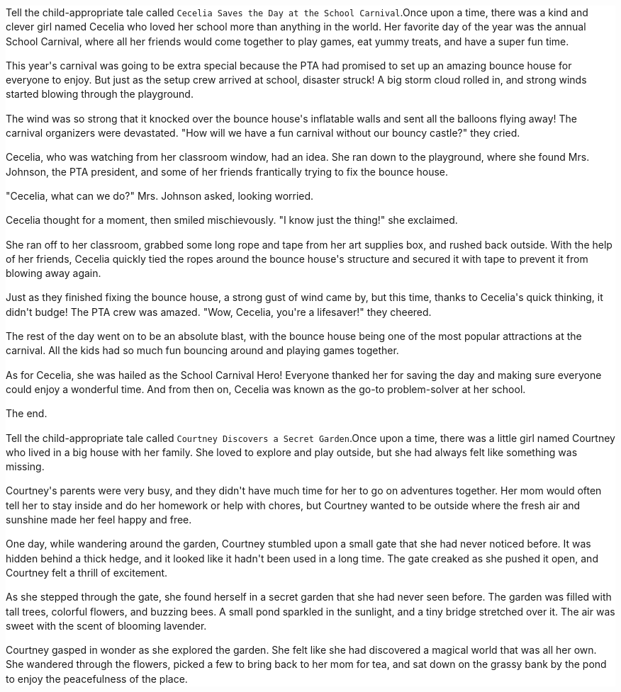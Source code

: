 Tell the child-appropriate tale called `Cecelia Saves the Day at the School Carnival`.<start>Once upon a time, there was a kind and clever girl named Cecelia who loved her school more than anything in the world. Her favorite day of the year was the annual School Carnival, where all her friends would come together to play games, eat yummy treats, and have a super fun time.

This year's carnival was going to be extra special because the PTA had promised to set up an amazing bounce house for everyone to enjoy. But just as the setup crew arrived at school, disaster struck! A big storm cloud rolled in, and strong winds started blowing through the playground.

The wind was so strong that it knocked over the bounce house's inflatable walls and sent all the balloons flying away! The carnival organizers were devastated. "How will we have a fun carnival without our bouncy castle?" they cried.

Cecelia, who was watching from her classroom window, had an idea. She ran down to the playground, where she found Mrs. Johnson, the PTA president, and some of her friends frantically trying to fix the bounce house.

"Cecelia, what can we do?" Mrs. Johnson asked, looking worried.

Cecelia thought for a moment, then smiled mischievously. "I know just the thing!" she exclaimed.

She ran off to her classroom, grabbed some long rope and tape from her art supplies box, and rushed back outside. With the help of her friends, Cecelia quickly tied the ropes around the bounce house's structure and secured it with tape to prevent it from blowing away again.

Just as they finished fixing the bounce house, a strong gust of wind came by, but this time, thanks to Cecelia's quick thinking, it didn't budge! The PTA crew was amazed. "Wow, Cecelia, you're a lifesaver!" they cheered.

The rest of the day went on to be an absolute blast, with the bounce house being one of the most popular attractions at the carnival. All the kids had so much fun bouncing around and playing games together.

As for Cecelia, she was hailed as the School Carnival Hero! Everyone thanked her for saving the day and making sure everyone could enjoy a wonderful time. And from then on, Cecelia was known as the go-to problem-solver at her school.

The end.<end>

Tell the child-appropriate tale called `Courtney Discovers a Secret Garden`.<start>Once upon a time, there was a little girl named Courtney who lived in a big house with her family. She loved to explore and play outside, but she had always felt like something was missing.

Courtney's parents were very busy, and they didn't have much time for her to go on adventures together. Her mom would often tell her to stay inside and do her homework or help with chores, but Courtney wanted to be outside where the fresh air and sunshine made her feel happy and free.

One day, while wandering around the garden, Courtney stumbled upon a small gate that she had never noticed before. It was hidden behind a thick hedge, and it looked like it hadn't been used in a long time. The gate creaked as she pushed it open, and Courtney felt a thrill of excitement.

As she stepped through the gate, she found herself in a secret garden that she had never seen before. The garden was filled with tall trees, colorful flowers, and buzzing bees. A small pond sparkled in the sunlight, and a tiny bridge stretched over it. The air was sweet with the scent of blooming lavender.

Courtney gasped in wonder as she explored the garden. She felt like she had discovered a magical world that was all her own. She wandered through the flowers, picked a few to bring back to her mom for tea, and sat down on the grassy bank by the pond to enjoy the peacefulness of the place.
